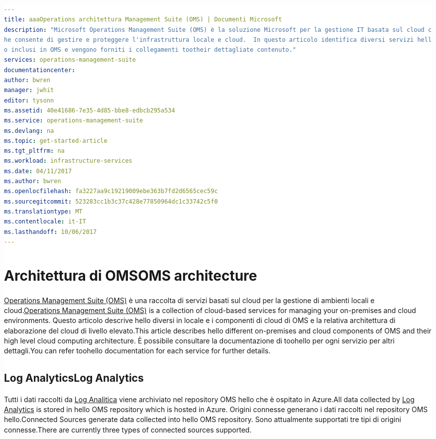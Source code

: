 ```yaml
---
title: aaaOperations architettura Management Suite (OMS) | Documenti Microsoft
description: "Microsoft Operations Management Suite (OMS) è la soluzione Microsoft per la gestione IT basata sul cloud che consente di gestire e proteggere l'infrastruttura locale e cloud.  In questo articolo identifica diversi servizi hello inclusi in OMS e vengono forniti i collegamenti tootheir dettagliate contenuto."
services: operations-management-suite
documentationcenter: 
author: bwren
manager: jwhit
editor: tysonn
ms.assetid: 40e41686-7e35-4d85-bbe8-edbcb295a534
ms.service: operations-management-suite
ms.devlang: na
ms.topic: get-started-article
ms.tgt_pltfrm: na
ms.workload: infrastructure-services
ms.date: 04/11/2017
ms.author: bwren
ms.openlocfilehash: fa3227aa9c19219009ebe363b7fd2d6565cec59c
ms.sourcegitcommit: 523283cc1b3c37c428e77850964dc1c33742c5f0
ms.translationtype: MT
ms.contentlocale: it-IT
ms.lasthandoff: 10/06/2017
---
```

# <a name="oms-architecture"></a><span data-ttu-id="9953d-104">Architettura di OMS</span><span class="sxs-lookup"><span data-stu-id="9953d-104">OMS architecture</span></span>
<span data-ttu-id="9953d-105">[Operations Management Suite (OMS)](https://azure.microsoft.com/documentation/services/operations-management-suite/) è una raccolta di servizi basati sul cloud per la gestione di ambienti locali e cloud.</span><span class="sxs-lookup"><span data-stu-id="9953d-105">[Operations Management Suite (OMS)](https://azure.microsoft.com/documentation/services/operations-management-suite/) is a collection of cloud-based services for managing your on-premises and cloud environments.</span></span>  <span data-ttu-id="9953d-106">Questo articolo descrive hello diversi in locale e i componenti di cloud di OMS e la relativa architettura di elaborazione del cloud di livello elevato.</span><span class="sxs-lookup"><span data-stu-id="9953d-106">This article describes hello different on-premises and cloud components of OMS and their high level cloud computing architecture.</span></span>  <span data-ttu-id="9953d-107">È possibile consultare la documentazione di toohello per ogni servizio per altri dettagli.</span><span class="sxs-lookup"><span data-stu-id="9953d-107">You can refer toohello documentation for each service for further details.</span></span>

## <a name="log-analytics"></a><span data-ttu-id="9953d-108">Log Analytics</span><span class="sxs-lookup"><span data-stu-id="9953d-108">Log Analytics</span></span>
<span data-ttu-id="9953d-109">Tutti i dati raccolti da [Log Analitica](https://azure.microsoft.com/documentation/services/log-analytics/) viene archiviato nel repository OMS hello che è ospitato in Azure.</span><span class="sxs-lookup"><span data-stu-id="9953d-109">All data collected by [Log Analytics](https://azure.microsoft.com/documentation/services/log-analytics/) is stored in hello OMS repository which is hosted in Azure.</span></span>  <span data-ttu-id="9953d-110">Origini connesse generano i dati raccolti nel repository OMS hello.</span><span class="sxs-lookup"><span data-stu-id="9953d-110">Connected Sources generate data collected into hello OMS repository.</span></span>  <span data-ttu-id="9953d-111">Sono attualmente supportati tre tipi di origini connesse.</span><span class="sxs-lookup"><span data-stu-id="9953d-111">There are currently three types of connected sources supported.</span></span>
